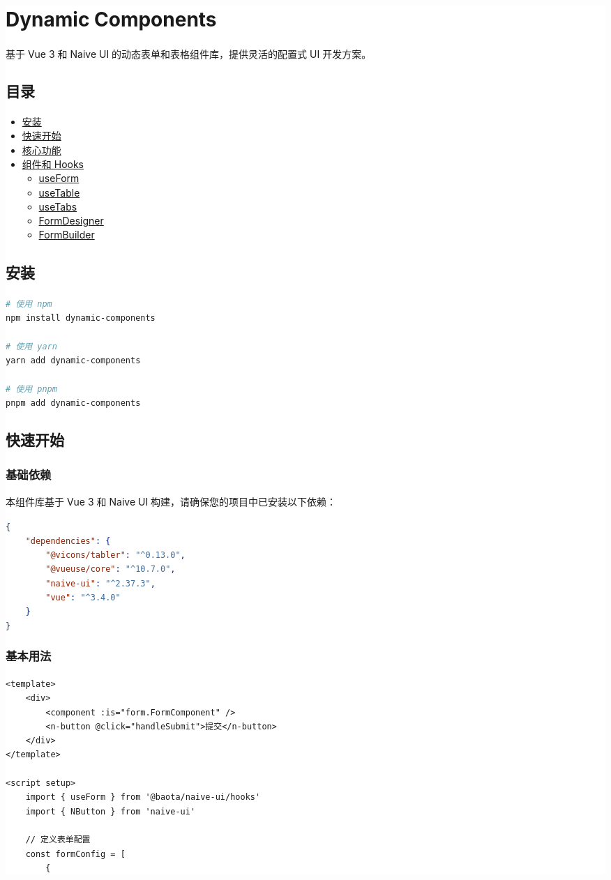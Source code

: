 # Dynamic Components

基于 Vue 3 和 Naive UI 的动态表单和表格组件库，提供灵活的配置式 UI 开发方案。

## 目录

- [安装](#安装)
- [快速开始](#快速开始)
- [核心功能](#核心功能)
- [组件和 Hooks](#组件和-hooks)
  - [useForm](#useform)
  - [useTable](#usetable)
  - [useTabs](#usetabs)
  - [FormDesigner](#formdesigner)
  - [FormBuilder](#formbuilder)

## 安装

```bash
# 使用 npm
npm install dynamic-components

# 使用 yarn
yarn add dynamic-components

# 使用 pnpm
pnpm add dynamic-components
```

## 快速开始

### 基础依赖

本组件库基于 Vue 3 和 Naive UI 构建，请确保您的项目中已安装以下依赖：

```json
{
	"dependencies": {
		"@vicons/tabler": "^0.13.0",
		"@vueuse/core": "^10.7.0",
		"naive-ui": "^2.37.3",
		"vue": "^3.4.0"
	}
}
```

### 基本用法

```vue
<template>
	<div>
		<component :is="form.FormComponent" />
		<n-button @click="handleSubmit">提交</n-button>
	</div>
</template>

<script setup>
	import { useForm } from '@baota/naive-ui/hooks'
	import { NButton } from 'naive-ui'

	// 定义表单配置
	const formConfig = [
		{
```